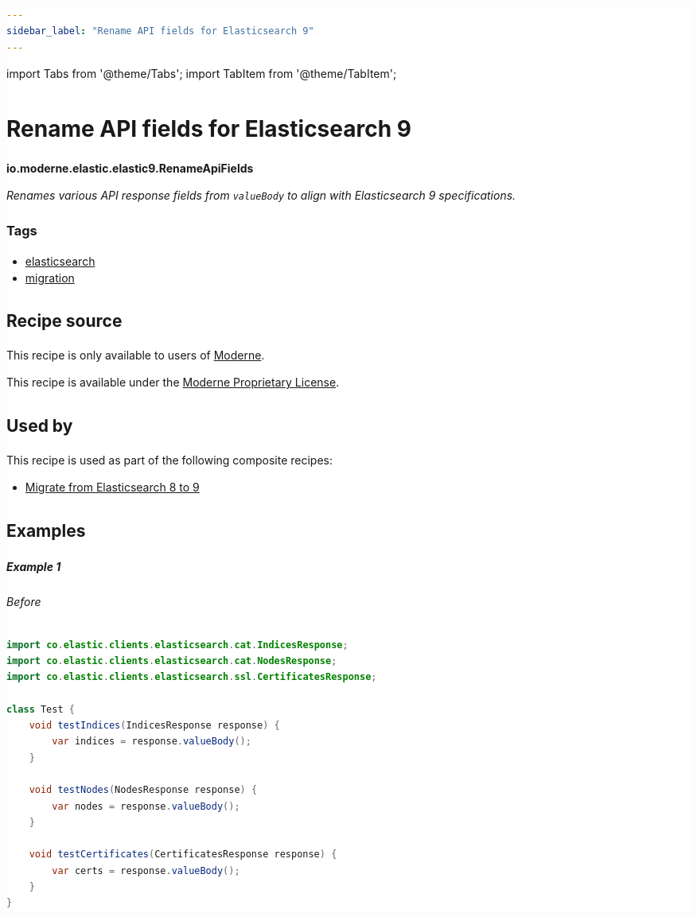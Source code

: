```yaml
---
sidebar_label: "Rename API fields for Elasticsearch 9"
---
```


import Tabs from '@theme/Tabs';
import TabItem from '@theme/TabItem';

# Rename API fields for Elasticsearch 9

**io.moderne.elastic.elastic9.RenameApiFields**

_Renames various API response fields from `valueBody` to align with Elasticsearch 9 specifications._

### Tags

* [elasticsearch](/reference/recipes-by-tag#elasticsearch)
* [migration](/reference/recipes-by-tag#migration)

## Recipe source

This recipe is only available to users of [Moderne](https://docs.moderne.io/).


This recipe is available under the [Moderne Proprietary License](https://docs.moderne.io/licensing/overview).


## Used by

This recipe is used as part of the following composite recipes:

* [Migrate from Elasticsearch 8 to 9](/recipes/elastic/elastic9/migratetoelasticsearch9.md)

## Examples
##### Example 1


<Tabs groupId="beforeAfter">
<TabItem value="java" label="java">


###### Before
```java
import co.elastic.clients.elasticsearch.cat.IndicesResponse;
import co.elastic.clients.elasticsearch.cat.NodesResponse;
import co.elastic.clients.elasticsearch.ssl.CertificatesResponse;

class Test {
    void testIndices(IndicesResponse response) {
        var indices = response.valueBody();
    }

    void testNodes(NodesResponse response) {
        var nodes = response.valueBody();
    }

    void testCertificates(CertificatesResponse response) {
        var certs = response.valueBody();
    }
}
```
